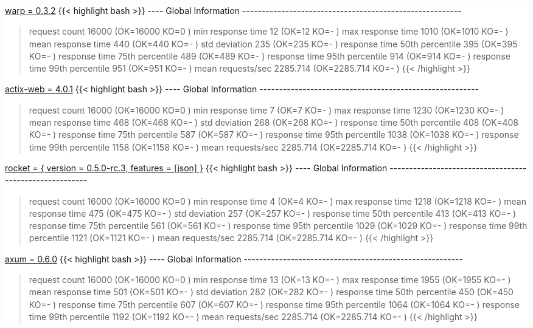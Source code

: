 
[warp = 0.3.2](http://docs.rs/warp)
{{< highlight bash >}}
---- Global Information --------------------------------------------------------
> request count                                      16000 (OK=16000  KO=0     )
> min response time                                     12 (OK=12     KO=-     )
> max response time                                   1010 (OK=1010   KO=-     )
> mean response time                                   440 (OK=440    KO=-     )
> std deviation                                        235 (OK=235    KO=-     )
> response time 50th percentile                        395 (OK=395    KO=-     )
> response time 75th percentile                        489 (OK=489    KO=-     )
> response time 95th percentile                        914 (OK=914    KO=-     )
> response time 99th percentile                        951 (OK=951    KO=-     )
> mean requests/sec                                2285.714 (OK=2285.714 KO=-     )
{{< /highlight >}}

[actix-web = 4.0.1](http://docs.rs/actix-web)
{{< highlight bash >}}
---- Global Information --------------------------------------------------------
> request count                                      16000 (OK=16000  KO=0     )
> min response time                                      7 (OK=7      KO=-     )
> max response time                                   1230 (OK=1230   KO=-     )
> mean response time                                   468 (OK=468    KO=-     )
> std deviation                                        268 (OK=268    KO=-     )
> response time 50th percentile                        408 (OK=408    KO=-     )
> response time 75th percentile                        587 (OK=587    KO=-     )
> response time 95th percentile                       1038 (OK=1038   KO=-     )
> response time 99th percentile                       1158 (OK=1158   KO=-     )
> mean requests/sec                                2285.714 (OK=2285.714 KO=-     )
{{< /highlight >}}

[rocket = { version = 0.5.0-rc.3, features = [json] }](http://docs.rs/rocket)
{{< highlight bash >}}
---- Global Information --------------------------------------------------------
> request count                                      16000 (OK=16000  KO=0     )
> min response time                                      4 (OK=4      KO=-     )
> max response time                                   1218 (OK=1218   KO=-     )
> mean response time                                   475 (OK=475    KO=-     )
> std deviation                                        257 (OK=257    KO=-     )
> response time 50th percentile                        413 (OK=413    KO=-     )
> response time 75th percentile                        561 (OK=561    KO=-     )
> response time 95th percentile                       1029 (OK=1029   KO=-     )
> response time 99th percentile                       1121 (OK=1121   KO=-     )
> mean requests/sec                                2285.714 (OK=2285.714 KO=-     )
{{< /highlight >}}

[axum = 0.6.0](http://docs.rs/axum)
{{< highlight bash >}}
---- Global Information --------------------------------------------------------
> request count                                      16000 (OK=16000  KO=0     )
> min response time                                     13 (OK=13     KO=-     )
> max response time                                   1955 (OK=1955   KO=-     )
> mean response time                                   501 (OK=501    KO=-     )
> std deviation                                        282 (OK=282    KO=-     )
> response time 50th percentile                        450 (OK=450    KO=-     )
> response time 75th percentile                        607 (OK=607    KO=-     )
> response time 95th percentile                       1064 (OK=1064   KO=-     )
> response time 99th percentile                       1192 (OK=1192   KO=-     )
> mean requests/sec                                2285.714 (OK=2285.714 KO=-     )
{{< /highlight >}}
